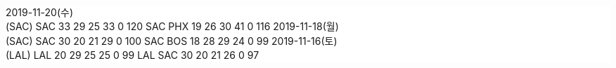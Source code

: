 <tr>
  <td class="tg-50j8" rowspan="2">2019-11-20(수)<br>(SAC)</td>
  <td class="tg-50j8">SAC</td>
  <td class="tg-50j8">33</td>
  <td class="tg-50j8">29</td>
  <td class="tg-50j8">25</td>
  <td class="tg-50j8">33</td>
  <td class="tg-50j8">0</td>
  <td class="tg-jb7t">120</td>
  <td class="tg-50j8" rowspan="2">SAC</td>
</tr>
<tr>
  <td class="tg-50j8">PHX</td>
  <td class="tg-50j8">19</td>
  <td class="tg-50j8">26</td>
  <td class="tg-50j8">30</td>
  <td class="tg-50j8">41</td>
  <td class="tg-50j8">0</td>
  <td class=" tg-50j8">116</td>
</tr>

<tr>
  <td class="tg-50j8" rowspan="2">2019-11-18(월)<br>(SAC)</td>
  <td class="tg-50j8">SAC</td>
  <td class="tg-50j8">30</td>
  <td class="tg-50j8">20</td>
  <td class="tg-50j8">21</td>
  <td class="tg-50j8">29</td>
  <td class="tg-50j8">0</td>
  <td class="tg-jb7t">100</td>
  <td class="tg-50j8" rowspan="2">SAC</td>
</tr>
<tr>
  <td class="tg-50j8">BOS</td>
  <td class="tg-50j8">18</td>
  <td class="tg-50j8">28</td>
  <td class="tg-50j8">29</td>
  <td class="tg-50j8">24</td>
  <td class="tg-50j8">0</td>
  <td class=" tg-50j8">99</td>
</tr>

<tr>
  <td class="tg-50j8" rowspan="2">2019-11-16(토)<br>(LAL)</td>
  <td class="tg-50j8">LAL</td>
  <td class="tg-50j8">20</td>
  <td class="tg-50j8">29</td>
  <td class="tg-50j8">25</td>
  <td class="tg-50j8">25</td>
  <td class="tg-50j8">0</td>
  <td class="tg-jb7t">99</td>
  <td class="tg-50j8" rowspan="2">LAL</td>
</tr>
<tr>
  <td class="tg-50j8">SAC</td>
  <td class="tg-50j8">30</td>
  <td class="tg-50j8">20</td>
  <td class="tg-50j8">21</td>
  <td class="tg-50j8">26</td>
  <td class="tg-50j8">0</td>
  <td class=" tg-50j8">97</td>
</tr>
